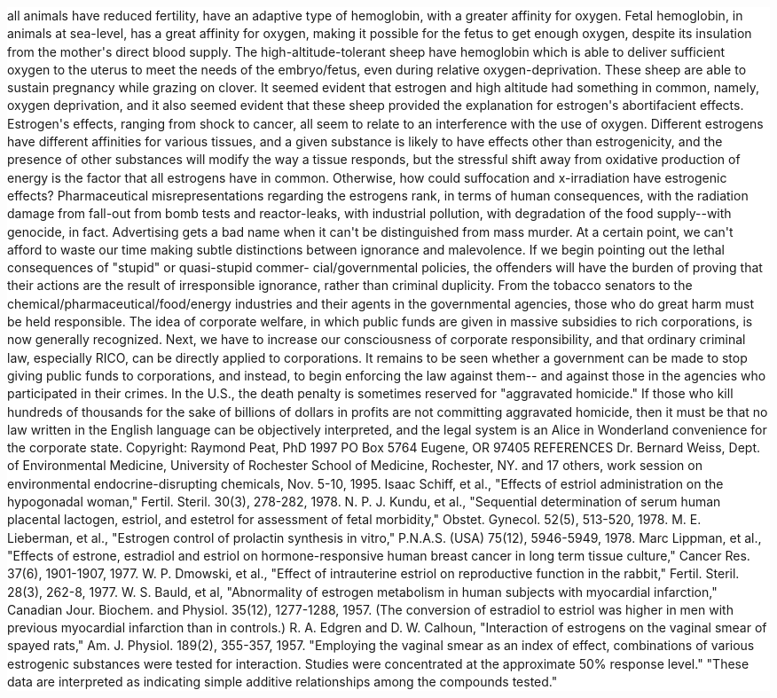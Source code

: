 all animals have reduced fertility, have an adaptive type of hemoglobin, with
a greater affinity for oxygen. Fetal hemoglobin, in animals at sea-level, has
a great affinity for oxygen, making it possible for the fetus to get enough
oxygen, despite its insulation from the mother's direct blood supply. The
high-altitude-tolerant sheep have hemoglobin which is able to deliver
sufficient oxygen to the uterus to meet the needs of the embryo/fetus, even
during relative oxygen-deprivation. These sheep are able to sustain pregnancy
while grazing on clover. It seemed evident that estrogen and high altitude had
something in common, namely, oxygen deprivation, and it also seemed evident
that these sheep provided the explanation for estrogen's abortifacient
effects. Estrogen's effects, ranging from shock to cancer, all seem to relate
to an interference with the use of oxygen. Different estrogens have different
affinities for various tissues, and a given substance is likely to have
effects other than estrogenicity, and the presence of other substances will
modify the way a tissue responds, but the stressful shift away from oxidative
production of energy is the factor that all estrogens have in common.
Otherwise, how could suffocation and x-irradiation have estrogenic effects?
Pharmaceutical misrepresentations regarding the estrogens rank, in terms of
human consequences, with the radiation damage from fall-out from bomb tests
and reactor-leaks, with industrial pollution, with degradation of the food
supply--with genocide, in fact. Advertising gets a bad name when it can't be
distinguished from mass murder. At a certain point, we can't afford to waste
our time making subtle distinctions between ignorance and malevolence. If we
begin pointing out the lethal consequences of "stupid" or quasi-stupid commer-
cial/governmental policies, the offenders will have the burden of proving that
their actions are the result of irresponsible ignorance, rather than criminal
duplicity. From the tobacco senators to the
chemical/pharmaceutical/food/energy industries and their agents in the
governmental agencies, those who do great harm must be held responsible. The
idea of corporate welfare, in which public funds are given in massive
subsidies to rich corporations, is now generally recognized. Next, we have to
increase our consciousness of corporate responsibility, and that ordinary
criminal law, especially RICO, can be directly applied to corporations. It
remains to be seen whether a government can be made to stop giving public
funds to corporations, and instead, to begin enforcing the law against them--
and against those in the agencies who participated in their crimes. In the
U.S., the death penalty is sometimes reserved for "aggravated homicide." If
those who kill hundreds of thousands for the sake of billions of dollars in
profits are not committing aggravated homicide, then it must be that no law
written in the English language can be objectively interpreted, and the legal
system is an Alice in Wonderland convenience for the corporate state.
Copyright: Raymond Peat, PhD 1997 PO Box 5764 Eugene, OR 97405 REFERENCES Dr.
Bernard Weiss, Dept. of Environmental Medicine, University of Rochester School
of Medicine, Rochester, NY. and 17 others, work session on environmental
endocrine-disrupting chemicals, Nov. 5-10, 1995. Isaac Schiff, et al.,
"Effects of estriol administration on the hypogonadal woman," Fertil. Steril.
30(3), 278-282, 1978. N. P. J. Kundu, et al., "Sequential determination of
serum human placental lactogen, estriol, and estetrol for assessment of fetal
morbidity," Obstet. Gynecol. 52(5), 513-520, 1978. M. E. Lieberman, et al.,
"Estrogen control of prolactin synthesis in vitro," P.N.A.S. (USA) 75(12),
5946-5949, 1978. Marc Lippman, et al., "Effects of estrone, estradiol and
estriol on hormone-responsive human breast cancer in long term tissue
culture," Cancer Res. 37(6), 1901-1907, 1977. W. P. Dmowski, et al., "Effect
of intrauterine estriol on reproductive function in the rabbit," Fertil.
Steril. 28(3), 262-8, 1977. W. S. Bauld, et al, "Abnormality of estrogen
metabolism in human subjects with myocardial infarction," Canadian Jour.
Biochem. and Physiol. 35(12), 1277-1288, 1957. (The conversion of estradiol to
estriol was higher in men with previous myocardial infarction than in
controls.) R. A. Edgren and D. W. Calhoun, "Interaction of estrogens on the
vaginal smear of spayed rats," Am. J. Physiol. 189(2), 355-357, 1957.
"Employing the vaginal smear as an index of effect, combinations of various
estrogenic substances were tested for interaction. Studies were concentrated
at the approximate 50% response level." "These data are interpreted as
indicating simple additive relationships among the compounds tested."